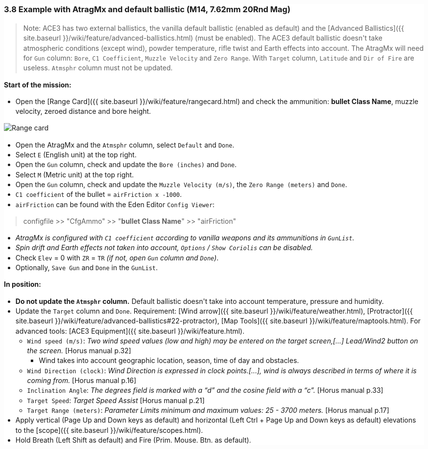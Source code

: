 ### 3.8 Example with AtragMx and default ballistic (M14, 7.62mm 20Rnd Mag)

> Note: ACE3 has two external ballistics, the vanilla default ballistic (enabled as default) and the [Advanced Ballistics]({{ site.baseurl }}/wiki/feature/advanced-ballistics.html) (must be enabled). The ACE3 default ballistic doesn't take atmospheric conditions (except wind), powder temperature, rifle twist and Earth effects into account. The AtragMx will need for `Gun` column: `Bore`, `C1 Coefficient`, `Muzzle Velocity` and `Zero Range`. With `Target` column, `Latitude` and `Dir of Fire` are useless. `Atmsphr` column must not be updated.

**Start of the mission:**

- Open the [Range Card]({{ site.baseurl }}/wiki/feature/rangecard.html) and check the ammunition: **bullet Class Name**, muzzle velocity, zeroed distance and bore height.

<img src="{{ site.baseurl }}/img/wiki/feature/atragmx1db.webp" width="1400" height="600" alt="Range card" />

- Open the AtragMx and the `Atmsphr` column, select `Default` and `Done`.
- Select `E` (English unit) at the top right.
- Open the `Gun` column, check and update the `Bore (inches)` and `Done`.
- Select `M` (Metric unit) at the top right.
- Open the `Gun` column, check and update the `Muzzle Velocity (m/s)`, the `Zero Range (meters)` and `Done`.
- `C1 coefficient` of the bullet = `airFriction x -1000`.
- `airFriction` can be found with the Eden Editor `Config Viewer`:

> configfile >> "CfgAmmo" >> "**bullet Class Name**" >> "airFriction"

- *AtragMx is configured with `C1 coefficient` according to vanilla weapons and its ammunitions in `GunList`.*
- *Spin drift and Earth effects not taken into account, `Options` / `Show Coriolis` can be disabled.*
- Check `Elev` = 0 with `ZR` = `TR` *(if not, open `Gun` column and `Done`)*.
- Optionally, `Save Gun` and `Done` in the `GunList`.

**In position:**

- **Do not update the `Atmsphr` column.** Default ballistic doesn't take into account temperature, pressure and humidity.
- Update the `Target` column and `Done`. Requirement: [Wind arrow]({{ site.baseurl }}/wiki/feature/weather.html), [Protractor]({{ site.baseurl }}/wiki/feature/advanced-ballistics#22-protractor), [Map Tools]({{ site.baseurl }}/wiki/feature/maptools.html). For advanced tools: [ACE3 Equipment]({{ site.baseurl }}/wiki/feature.html).
    - `Wind speed (m/s)`: *Two wind speed values (low and high) may be entered on the target screen,[...] Lead/Wind2 button on the screen.* [Horus manual p.32]
        - Wind takes into account geographic location, season, time of day and obstacles.
    - `Wind Direction (clock)`: *Wind Direction is expressed in clock points.[...], wind is always described in terms of where it is coming from.* [Horus manual p.16]
    - `Inclination Angle`: *The degrees field is marked with a “d” and the cosine field with a “c”.* [Horus manual p.33]
    - `Target Speed`: *Target Speed Assist* [Horus manual p.21]
    - `Target Range (meters)`: *Parameter Limits minimum and maximum values: 25 - 3700 meters.* [Horus manual p.17]
- Apply vertical (Page Up and Down keys as default) and horizontal (Left Ctrl + Page Up and Down keys as default) elevations to the [scope]({{ site.baseurl }}/wiki/feature/scopes.html).
- Hold Breath (Left Shift as default) and Fire (Prim. Mouse. Btn. as default).
